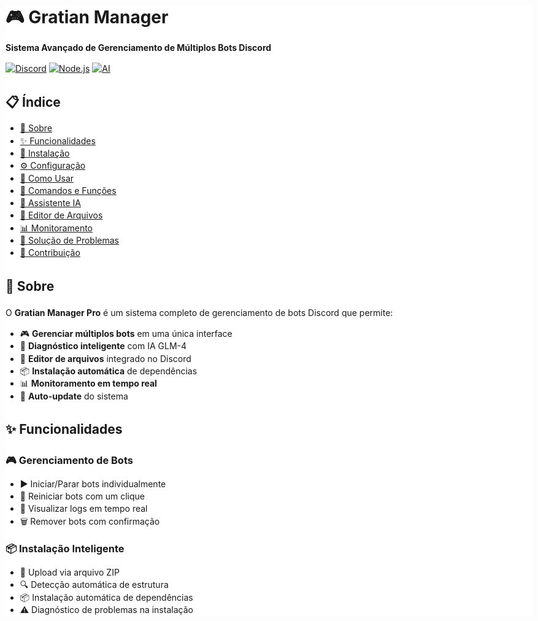 
# 🎮 Gratian Manager

**Sistema Avançado de Gerenciamento de Múltiplos Bots Discord**

[![Discord](https://img.shields.io/badge/Discord-Bot%20Manager-7289da?style=for-the-badge&logo=discord&logoColor=white)](https://discord.com)
[![Node.js](https://img.shields.io/badge/Node.js-43853D?style=for-the-badge&logo=node.js&logoColor=white)](https://nodejs.org)
[![AI](https://img.shields.io/badge/IA-GLM--4-9B59B6?style=for-the-badge&logo=openai&logoColor=white)](https://bigmodel.cn)

## 📋 Índice

- [🎯 Sobre](#-sobre)
- [✨ Funcionalidades](#-funcionalidades)
- [🚀 Instalação](#-instalação)
- [⚙️ Configuração](#️-configuração)
- [📖 Como Usar](#-como-usar)
- [🤖 Comandos e Funções](#-comandos-e-funções)
- [🧠 Assistente IA](#-assistente-ia)
- [📝 Editor de Arquivos](#-editor-de-arquivos)
- [📊 Monitoramento](#-monitoramento)
- [🔧 Solução de Problemas](#-solução-de-problemas)
- [🤝 Contribuição](#-contribuição)

## 🎯 Sobre

O **Gratian Manager Pro** é um sistema completo de gerenciamento de bots Discord que permite:

- 🎮 **Gerenciar múltiplos bots** em uma única interface
- 🤖 **Diagnóstico inteligente** com IA GLM-4
- 📝 **Editor de arquivos** integrado no Discord
- 📦 **Instalação automática** de dependências
- 📊 **Monitoramento em tempo real**
- 🔄 **Auto-update** do sistema

## ✨ Funcionalidades

### 🎮 Gerenciamento de Bots
- ▶️ Iniciar/Parar bots individualmente
- 🔄 Reiniciar bots com um clique
- 📜 Visualizar logs em tempo real
- 🗑️ Remover bots com confirmação

### 📦 Instalação Inteligente
- 📁 Upload via arquivo ZIP
- 🔍 Detecção automática de estrutura
- 📦 Instalação automática de dependências
- ⚠️ Diagnóstico de problemas na instalação
